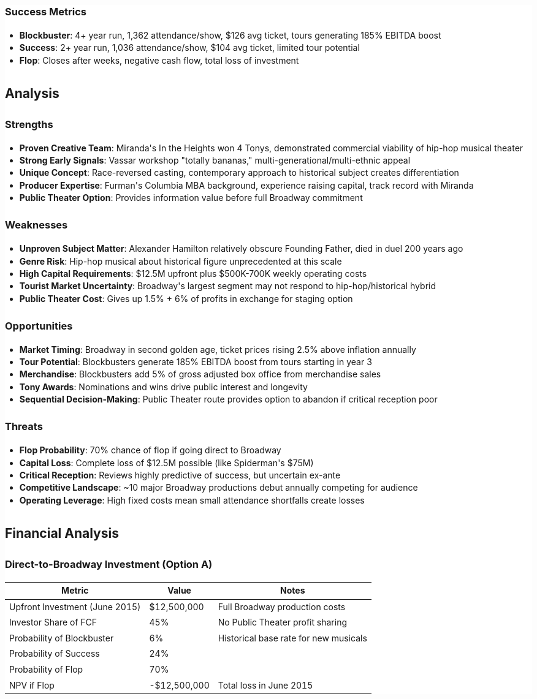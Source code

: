 ### Success Metrics
- **Blockbuster**: 4+ year run, 1,362 attendance/show, $126 avg ticket, tours generating 185% EBITDA boost
- **Success**: 2+ year run, 1,036 attendance/show, $104 avg ticket, limited tour potential
- **Flop**: Closes after weeks, negative cash flow, total loss of investment

## Analysis

### Strengths
- **Proven Creative Team**: Miranda's In the Heights won 4 Tonys, demonstrated commercial viability of hip-hop musical theater
- **Strong Early Signals**: Vassar workshop "totally bananas," multi-generational/multi-ethnic appeal
- **Unique Concept**: Race-reversed casting, contemporary approach to historical subject creates differentiation
- **Producer Expertise**: Furman's Columbia MBA background, experience raising capital, track record with Miranda
- **Public Theater Option**: Provides information value before full Broadway commitment

### Weaknesses
- **Unproven Subject Matter**: Alexander Hamilton relatively obscure Founding Father, died in duel 200 years ago
- **Genre Risk**: Hip-hop musical about historical figure unprecedented at this scale
- **High Capital Requirements**: $12.5M upfront plus $500K-700K weekly operating costs
- **Tourist Market Uncertainty**: Broadway's largest segment may not respond to hip-hop/historical hybrid
- **Public Theater Cost**: Gives up 1.5% + 6% of profits in exchange for staging option

### Opportunities
- **Market Timing**: Broadway in second golden age, ticket prices rising 2.5% above inflation annually
- **Tour Potential**: Blockbusters generate 185% EBITDA boost from tours starting in year 3
- **Merchandise**: Blockbusters add 5% of gross adjusted box office from merchandise sales
- **Tony Awards**: Nominations and wins drive public interest and longevity
- **Sequential Decision-Making**: Public Theater route provides option to abandon if critical reception poor

### Threats
- **Flop Probability**: 70% chance of flop if going direct to Broadway
- **Capital Loss**: Complete loss of $12.5M possible (like Spiderman's $75M)
- **Critical Reception**: Reviews highly predictive of success, but uncertain ex-ante
- **Competitive Landscape**: ~10 major Broadway productions debut annually competing for audience
- **Operating Leverage**: High fixed costs mean small attendance shortfalls create losses

## Financial Analysis

### Direct-to-Broadway Investment (Option A)
| Metric | Value | Notes |
|--------|-------|-------|
| Upfront Investment (June 2015) | $12,500,000 | Full Broadway production costs |
| Investor Share of FCF | 45% | No Public Theater profit sharing |
| Probability of Blockbuster | 6% | Historical base rate for new musicals |
| Probability of Success | 24% | |
| Probability of Flop | 70% | |
| NPV if Flop | -$12,500,000 | Total loss in June 2015 |